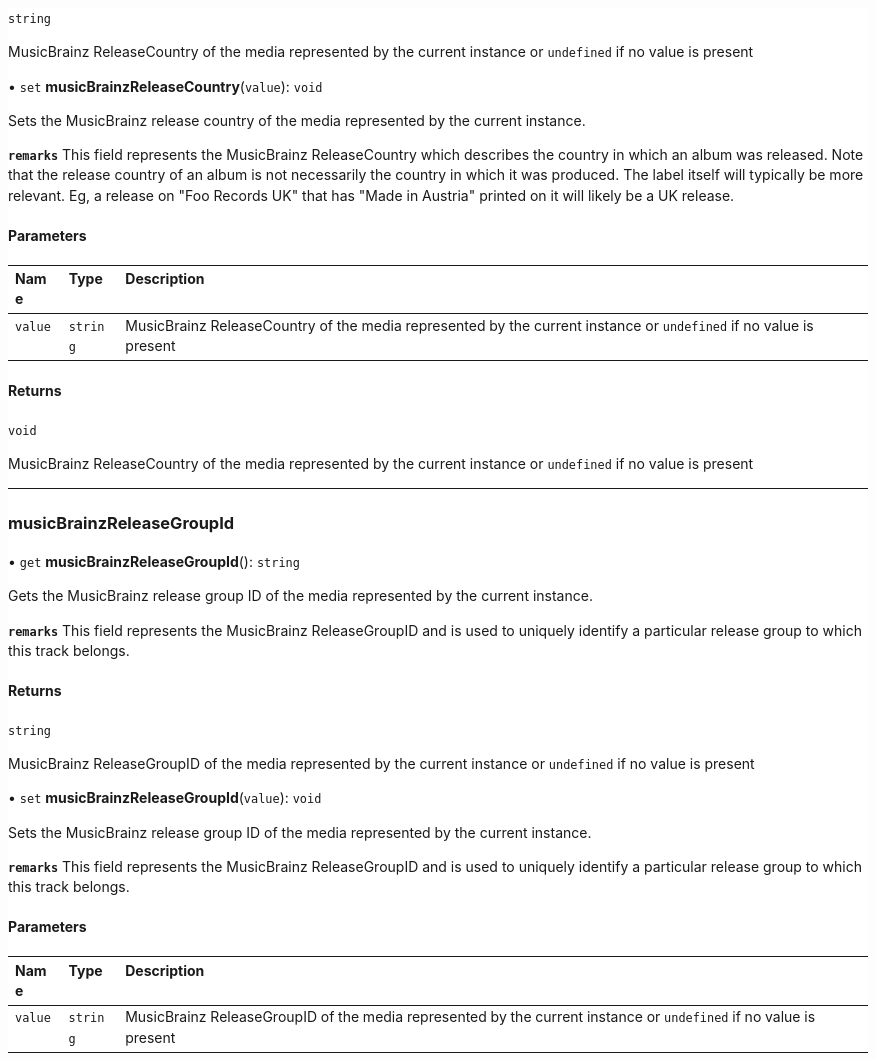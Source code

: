 `string`

MusicBrainz ReleaseCountry of the media represented by the current instance or
    `undefined` if no value is present

• `set` **musicBrainzReleaseCountry**(`value`): `void`

Sets the MusicBrainz release country of the media represented by the current instance.

**`remarks`** This field represents the MusicBrainz ReleaseCountry which describes the country in
    which an album was released. Note that the release country of an album is not
    necessarily the country in which it was produced. The label itself will typically be
    more relevant. Eg, a release on "Foo Records UK" that has "Made in Austria" printed on
    it will likely be a UK release.

#### Parameters

| Name | Type | Description |
| :------ | :------ | :------ |
| `value` | `string` | MusicBrainz ReleaseCountry of the media represented by the current instance or     `undefined` if no value is present |

#### Returns

`void`

MusicBrainz ReleaseCountry of the media represented by the current instance or
    `undefined` if no value is present

___

### musicBrainzReleaseGroupId

• `get` **musicBrainzReleaseGroupId**(): `string`

Gets the MusicBrainz release group ID of the media represented by the current instance.

**`remarks`** This field represents the MusicBrainz ReleaseGroupID and is used to uniquely identify
    a particular release group to which this track belongs.

#### Returns

`string`

MusicBrainz ReleaseGroupID of the media represented by the current instance or
    `undefined` if no value is present

• `set` **musicBrainzReleaseGroupId**(`value`): `void`

Sets the MusicBrainz release group ID of the media represented by the current instance.

**`remarks`** This field represents the MusicBrainz ReleaseGroupID and is used to uniquely identify
    a particular release group to which this track belongs.

#### Parameters

| Name | Type | Description |
| :------ | :------ | :------ |
| `value` | `string` | MusicBrainz ReleaseGroupID of the media represented by the current instance or     `undefined` if no value is present |
